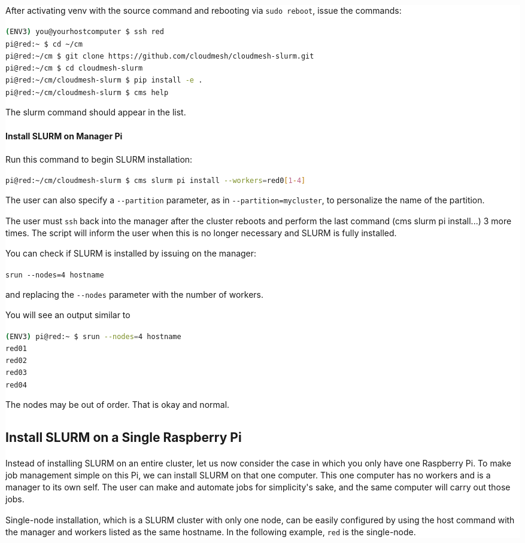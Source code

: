 After activating venv with the source command and rebooting via
`sudo reboot`, issue the commands:

``` bash
(ENV3) you@yourhostcomputer $ ssh red
pi@red:~ $ cd ~/cm
pi@red:~/cm $ git clone https://github.com/cloudmesh/cloudmesh-slurm.git
pi@red:~/cm $ cd cloudmesh-slurm
pi@red:~/cm/cloudmesh-slurm $ pip install -e .
pi@red:~/cm/cloudmesh-slurm $ cms help
```

The slurm command should appear in the list.

#### Install SLURM on Manager Pi

Run this command to begin SLURM installation:

``` bash
pi@red:~/cm/cloudmesh-slurm $ cms slurm pi install --workers=red0[1-4]
```

The user can also specify a `--partition` parameter, as in
`--partition=mycluster`, to personalize the name of the partition.

The user must `ssh` back into the manager after the cluster reboots and
perform the last command (cms slurm pi install...) 3 more times. The
script will inform the user when this is no longer necessary and SLURM
is fully installed.

You can check if SLURM is installed by issuing on the manager:

`srun --nodes=4 hostname`

and replacing the `--nodes` parameter with the number of workers.

You will see an output similar to

``` bash
(ENV3) pi@red:~ $ srun --nodes=4 hostname
red01
red02
red03
red04
```

The nodes may be out of order. That is okay and normal.

## Install SLURM on a Single Raspberry Pi

Instead of installing SLURM on an entire cluster, let us now consider
the case in which you only have one Raspberry Pi. To make job management
simple on this Pi, we can install SLURM on that one computer. This one
computer has no workers and is a manager to its own self. The user can
make and automate jobs for simplicity's sake, and the same computer will
carry out those jobs.

Single-node installation, which is a SLURM cluster with only one node,
can be easily configured by using the host command with the manager and
workers listed as the same hostname. In the following example, `red` is
the single-node.
